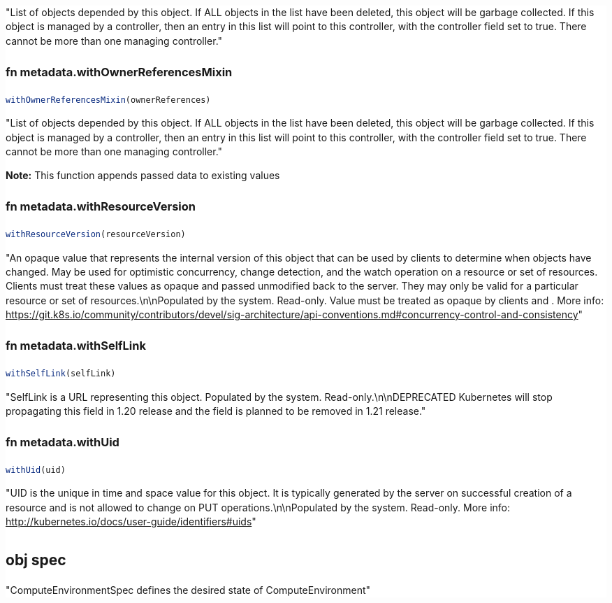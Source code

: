 "List of objects depended by this object. If ALL objects in the list have been deleted, this object will be garbage collected. If this object is managed by a controller, then an entry in this list will point to this controller, with the controller field set to true. There cannot be more than one managing controller."

### fn metadata.withOwnerReferencesMixin

```ts
withOwnerReferencesMixin(ownerReferences)
```

"List of objects depended by this object. If ALL objects in the list have been deleted, this object will be garbage collected. If this object is managed by a controller, then an entry in this list will point to this controller, with the controller field set to true. There cannot be more than one managing controller."

**Note:** This function appends passed data to existing values

### fn metadata.withResourceVersion

```ts
withResourceVersion(resourceVersion)
```

"An opaque value that represents the internal version of this object that can be used by clients to determine when objects have changed. May be used for optimistic concurrency, change detection, and the watch operation on a resource or set of resources. Clients must treat these values as opaque and passed unmodified back to the server. They may only be valid for a particular resource or set of resources.\n\nPopulated by the system. Read-only. Value must be treated as opaque by clients and . More info: https://git.k8s.io/community/contributors/devel/sig-architecture/api-conventions.md#concurrency-control-and-consistency"

### fn metadata.withSelfLink

```ts
withSelfLink(selfLink)
```

"SelfLink is a URL representing this object. Populated by the system. Read-only.\n\nDEPRECATED Kubernetes will stop propagating this field in 1.20 release and the field is planned to be removed in 1.21 release."

### fn metadata.withUid

```ts
withUid(uid)
```

"UID is the unique in time and space value for this object. It is typically generated by the server on successful creation of a resource and is not allowed to change on PUT operations.\n\nPopulated by the system. Read-only. More info: http://kubernetes.io/docs/user-guide/identifiers#uids"

## obj spec

"ComputeEnvironmentSpec defines the desired state of ComputeEnvironment"
